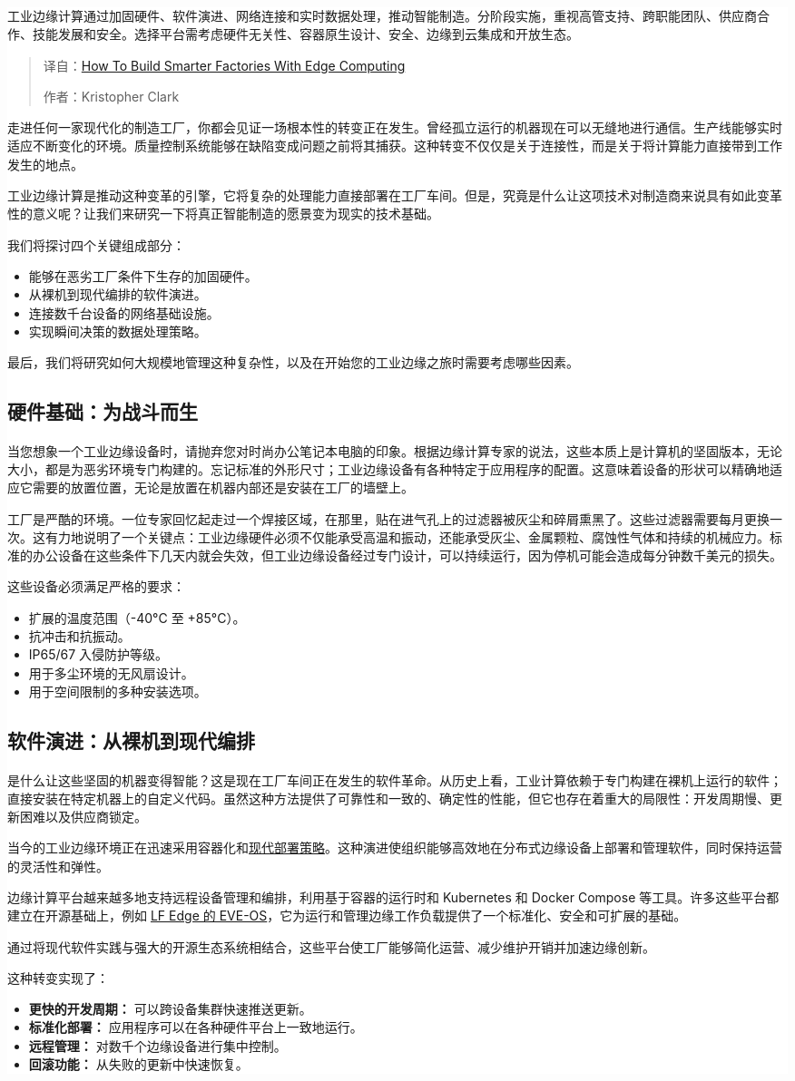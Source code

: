 


工业边缘计算通过加固硬件、软件演进、网络连接和实时数据处理，推动智能制造。分阶段实施，重视高管支持、跨职能团队、供应商合作、技能发展和安全。选择平台需考虑硬件无关性、容器原生设计、安全、边缘到云集成和开放生态。

> 译自：[How To Build Smarter Factories With Edge Computing](https://thenewstack.io/how-to-build-smarter-factories-with-edge-computing/)
> 
> 作者：Kristopher Clark

走进任何一家现代化的制造工厂，你都会见证一场根本性的转变正在发生。曾经孤立运行的机器现在可以无缝地进行通信。生产线能够实时适应不断变化的环境。质量控制系统能够在缺陷变成问题之前将其捕获。这种转变不仅仅是关于连接性，而是关于将计算能力直接带到工作发生的地点。

工业边缘计算是推动这种变革的引擎，它将复杂的处理能力直接部署在工厂车间。但是，究竟是什么让这项技术对制造商来说具有如此变革性的意义呢？让我们来研究一下将真正智能制造的愿景变为现实的技术基础。

我们将探讨四个关键组成部分：

* 能够在恶劣工厂条件下生存的加固硬件。
* 从裸机到现代编排的软件演进。
* 连接数千台设备的网络基础设施。
* 实现瞬间决策的数据处理策略。

最后，我们将研究如何大规模地管理这种复杂性，以及在开始您的工业边缘之旅时需要考虑哪些因素。

## 硬件基础：为战斗而生

当您想象一个工业边缘设备时，请抛弃您对时尚办公笔记本电脑的印象。根据边缘计算专家的说法，这些本质上是计算机的坚固版本，无论大小，都是为恶劣环境专门构建的。忘记标准的外形尺寸；工业边缘设备有各种特定于应用程序的配置。这意味着设备的形状可以精确地适应它需要的放置位置，无论是放置在机器内部还是安装在工厂的墙壁上。

工厂是严酷的环境。一位专家回忆起走过一个焊接区域，在那里，贴在进气孔上的过滤器被灰尘和碎屑熏黑了。这些过滤器需要每月更换一次。这有力地说明了一个关键点：工业边缘硬件必须不仅能承受高温和振动，还能承受灰尘、金属颗粒、腐蚀性气体和持续的机械应力。标准的办公设备在这些条件下几天内就会失效，但工业边缘设备经过专门设计，可以持续运行，因为停机可能会造成每分钟数千美元的损失。

这些设备必须满足严格的要求：

* 扩展的温度范围（-40°C 至 +85°C）。
* 抗冲击和抗振动。
* IP65/67 入侵防护等级。
* 用于多尘环境的无风扇设计。
* 用于空间限制的多种安装选项。

## 软件演进：从裸机到现代编排

是什么让这些坚固的机器变得智能？这是现在工厂车间正在发生的软件革命。从历史上看，工业计算依赖于专门构建在裸机上运行的软件；直接安装在特定机器上的自定义代码。虽然这种方法提供了可靠性和一致的、确定性的性能，但它也存在着重大的局限性：开发周期慢、更新困难以及供应商锁定。

当今的工业边缘环境正在迅速采用容器化和[现代部署策略](https://thenewstack.io/ai-devops-is-dead-ai-at-the-edge-long-live-devops/)。这种演进使组织能够高效地在分布式边缘设备上部署和管理软件，同时保持运营的灵活性和弹性。

边缘计算平台越来越多地支持远程设备管理和编排，利用基于容器的运行时和 Kubernetes 和 Docker Compose 等工具。许多这些平台都建立在开源基础上，例如 [LF Edge 的 EVE-OS](https://lfedge.org/projects/eve/)，它为运行和管理边缘工作负载提供了一个标准化、安全和可扩展的基础。

通过将现代软件实践与强大的开源生态系统相结合，这些平台使工厂能够简化运营、减少维护开销并加速边缘创新。

这种转变实现了：

* **更快的开发周期：** 可以跨设备集群快速推送更新。
* **标准化部署：** 应用程序可以在各种硬件平台上一致地运行。
* **远程管理：** 对数千个边缘设备进行集中控制。
* **回滚功能：** 从失败的更新中快速恢复。
